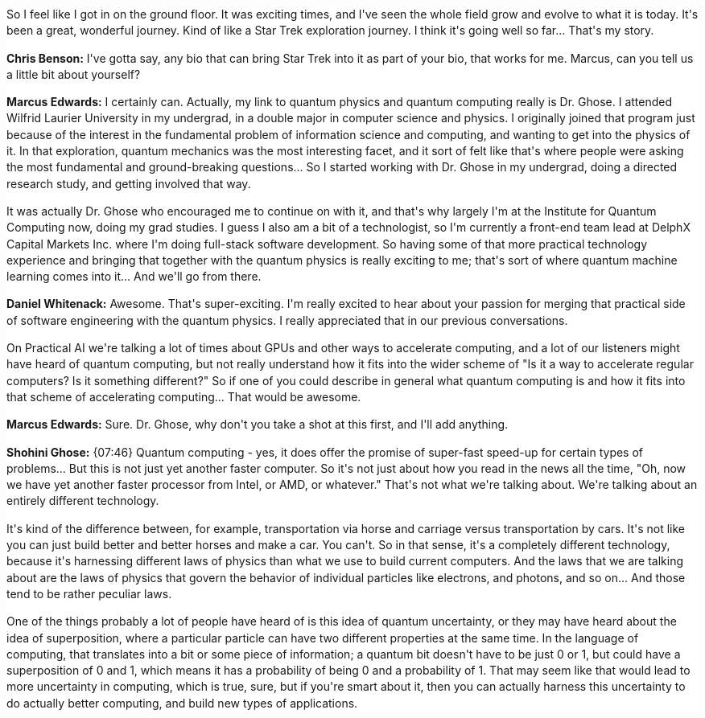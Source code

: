 So I feel like I got in on the ground floor. It was exciting times, and I've seen the whole field grow and evolve to what it is today. It's been a great, wonderful journey. Kind of like a Star Trek exploration journey. I think it's going well so far... That's my story.

**Chris Benson:** I've gotta say, any bio that can bring Star Trek into it as part of your bio, that works for me. Marcus, can you tell us a little bit about yourself?

**Marcus Edwards:** I certainly can. Actually, my link to quantum physics and quantum computing really is Dr. Ghose. I attended Wilfrid Laurier University in my undergrad, in a double major in computer science and physics. I originally joined that program just because of the interest in the fundamental problem of information science and computing, and wanting to get into the physics of it. In that exploration, quantum mechanics was the most interesting facet, and it sort of felt like that's where people were asking the most fundamental and ground-breaking questions... So I started working with Dr. Ghose in my undergrad, doing a directed research study, and getting involved that way.

It was actually Dr. Ghose who encouraged me to continue on with it, and that's why largely I'm at the Institute for Quantum Computing now, doing my grad studies. I guess I also am a bit of a technologist, so I'm currently a front-end team lead at DelphX Capital Markets Inc. where I'm doing full-stack software development. So having some of that more practical technology experience and bringing that together with the quantum physics is really exciting to me; that's sort of where quantum machine learning comes into it... And we'll go from there.

**Daniel Whitenack:** Awesome. That's super-exciting. I'm really excited to hear about your passion for merging that practical side of software engineering with the quantum physics. I really appreciated that in our previous conversations.

On Practical AI we're talking a lot of times about GPUs and other ways to accelerate computing, and a lot of our listeners might have heard of quantum computing, but not really understand how it fits into the wider scheme of "Is it a way to accelerate regular computers? Is it something different?" So if one of you could describe in general what quantum computing is and how it fits into that scheme of accelerating computing... That would be awesome.

**Marcus Edwards:** Sure. Dr. Ghose, why don't you take a shot at this first, and I'll add anything.

**Shohini Ghose:** \{07:46\} Quantum computing - yes, it does offer the promise of super-fast speed-up for certain types of problems... But this is not just yet another faster computer. So it's not just about how you read in the news all the time, "Oh, now we have yet another faster processor from Intel, or AMD, or whatever." That's not what we're talking about. We're talking about an entirely different technology.

It's kind of the difference between, for example, transportation via horse and carriage versus transportation by cars. It's not like you can just build better and better horses and make a car. You can't. So in that sense, it's a completely different technology, because it's harnessing different laws of physics than what we use to build current computers. And the laws that we are talking about are the laws of physics that govern the behavior of individual particles like electrons, and photons, and so on... And those tend to be rather peculiar laws.

One of the things probably a lot of people have heard of is this idea of quantum uncertainty, or they may have heard about the idea of superposition, where a particular particle can have two different properties at the same time. In the language of computing, that translates into a bit or some piece of information; a quantum bit doesn't have to be just 0 or 1, but could have a superposition of 0 and 1, which means it has a probability of being 0 and a probability of 1. That may seem like that would lead to more uncertainty in computing, which is true, sure, but if you're smart about it, then you can actually harness this uncertainty to do actually better computing, and build new types of applications.
